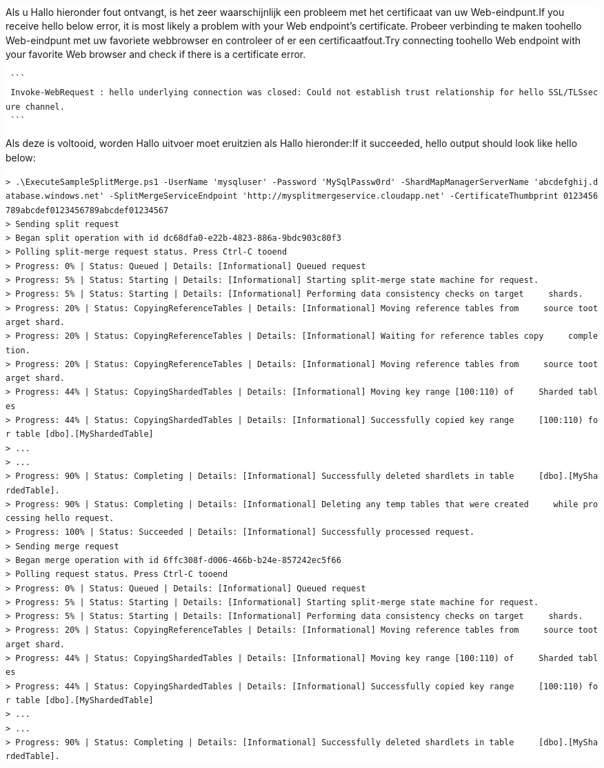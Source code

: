    <span data-ttu-id="fd1a2-242">Als u Hallo hieronder fout ontvangt, is het zeer waarschijnlijk een probleem met het certificaat van uw Web-eindpunt.</span><span class="sxs-lookup"><span data-stu-id="fd1a2-242">If you receive hello below error, it is most likely a problem with your Web endpoint’s certificate.</span></span> <span data-ttu-id="fd1a2-243">Probeer verbinding te maken toohello Web-eindpunt met uw favoriete webbrowser en controleer of er een certificaatfout.</span><span class="sxs-lookup"><span data-stu-id="fd1a2-243">Try connecting toohello Web endpoint with your favorite Web browser and check if there is a certificate error.</span></span>
   
     ```
     Invoke-WebRequest : hello underlying connection was closed: Could not establish trust relationship for hello SSL/TLSsecure channel.
     ```
   
   <span data-ttu-id="fd1a2-244">Als deze is voltooid, worden Hallo uitvoer moet eruitzien als Hallo hieronder:</span><span class="sxs-lookup"><span data-stu-id="fd1a2-244">If it succeeded, hello output should look like hello below:</span></span>
   
   ```
   > .\ExecuteSampleSplitMerge.ps1 -UserName 'mysqluser' -Password 'MySqlPassw0rd' -ShardMapManagerServerName 'abcdefghij.database.windows.net' -SplitMergeServiceEndpoint 'http://mysplitmergeservice.cloudapp.net' -CertificateThumbprint 0123456789abcdef0123456789abcdef01234567
   > Sending split request
   > Began split operation with id dc68dfa0-e22b-4823-886a-9bdc903c80f3
   > Polling split-merge request status. Press Ctrl-C tooend
   > Progress: 0% | Status: Queued | Details: [Informational] Queued request
   > Progress: 5% | Status: Starting | Details: [Informational] Starting split-merge state machine for request.
   > Progress: 5% | Status: Starting | Details: [Informational] Performing data consistency checks on target     shards.
   > Progress: 20% | Status: CopyingReferenceTables | Details: [Informational] Moving reference tables from     source tootarget shard.
   > Progress: 20% | Status: CopyingReferenceTables | Details: [Informational] Waiting for reference tables copy     completion.
   > Progress: 20% | Status: CopyingReferenceTables | Details: [Informational] Moving reference tables from     source tootarget shard.
   > Progress: 44% | Status: CopyingShardedTables | Details: [Informational] Moving key range [100:110) of     Sharded tables
   > Progress: 44% | Status: CopyingShardedTables | Details: [Informational] Successfully copied key range     [100:110) for table [dbo].[MyShardedTable]
   > ...
   > ...
   > Progress: 90% | Status: Completing | Details: [Informational] Successfully deleted shardlets in table     [dbo].[MyShardedTable].
   > Progress: 90% | Status: Completing | Details: [Informational] Deleting any temp tables that were created     while processing hello request.
   > Progress: 100% | Status: Succeeded | Details: [Informational] Successfully processed request.
   > Sending merge request
   > Began merge operation with id 6ffc308f-d006-466b-b24e-857242ec5f66
   > Polling request status. Press Ctrl-C tooend
   > Progress: 0% | Status: Queued | Details: [Informational] Queued request
   > Progress: 5% | Status: Starting | Details: [Informational] Starting split-merge state machine for request.
   > Progress: 5% | Status: Starting | Details: [Informational] Performing data consistency checks on target     shards.
   > Progress: 20% | Status: CopyingReferenceTables | Details: [Informational] Moving reference tables from     source tootarget shard.
   > Progress: 44% | Status: CopyingShardedTables | Details: [Informational] Moving key range [100:110) of     Sharded tables
   > Progress: 44% | Status: CopyingShardedTables | Details: [Informational] Successfully copied key range     [100:110) for table [dbo].[MyShardedTable]
   > ...
   > ...
   > Progress: 90% | Status: Completing | Details: [Informational] Successfully deleted shardlets in table     [dbo].[MyShardedTable].
   ```

[1]: ./media/sql-database-elastic-scale-configure-deploy-split-and-merge/allowed-services.png
[2]: ./media/sql-database-elastic-scale-configure-deploy-split-and-merge/manage.png
[3]: ./media/sql-database-elastic-scale-configure-deploy-split-and-merge/staging.png
[4]: ./media/sql-database-elastic-scale-configure-deploy-split-and-merge/upload.png
[5]: ./media/sql-database-elastic-scale-configure-deploy-split-and-merge/storage.png